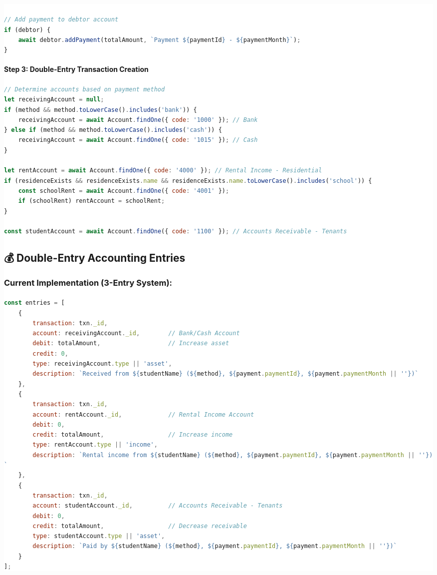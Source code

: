 ```javascript

// Add payment to debtor account
if (debtor) {
    await debtor.addPayment(totalAmount, `Payment ${paymentId} - ${paymentMonth}`);
}
```

#### **Step 3: Double-Entry Transaction Creation**
```javascript
// Determine accounts based on payment method
let receivingAccount = null;
if (method && method.toLowerCase().includes('bank')) {
    receivingAccount = await Account.findOne({ code: '1000' }); // Bank
} else if (method && method.toLowerCase().includes('cash')) {
    receivingAccount = await Account.findOne({ code: '1015' }); // Cash
}

let rentAccount = await Account.findOne({ code: '4000' }); // Rental Income - Residential
if (residenceExists && residenceExists.name && residenceExists.name.toLowerCase().includes('school')) {
    const schoolRent = await Account.findOne({ code: '4001' });
    if (schoolRent) rentAccount = schoolRent;
}

const studentAccount = await Account.findOne({ code: '1100' }); // Accounts Receivable - Tenants
```

## 💰 **Double-Entry Accounting Entries**

### **Current Implementation (3-Entry System):**

```javascript
const entries = [
    {
        transaction: txn._id,
        account: receivingAccount._id,        // Bank/Cash Account
        debit: totalAmount,                   // Increase asset
        credit: 0,
        type: receivingAccount.type || 'asset',
        description: `Received from ${studentName} (${method}, ${payment.paymentId}, ${payment.paymentMonth || ''})`
    },
    {
        transaction: txn._id,
        account: rentAccount._id,             // Rental Income Account
        debit: 0,
        credit: totalAmount,                  // Increase income
        type: rentAccount.type || 'income',
        description: `Rental income from ${studentName} (${method}, ${payment.paymentId}, ${payment.paymentMonth || ''})`
    },
    {
        transaction: txn._id,
        account: studentAccount._id,          // Accounts Receivable - Tenants
        debit: 0,
        credit: totalAmount,                  // Decrease receivable
        type: studentAccount.type || 'asset',
        description: `Paid by ${studentName} (${method}, ${payment.paymentId}, ${payment.paymentMonth || ''})`
    }
];
```
